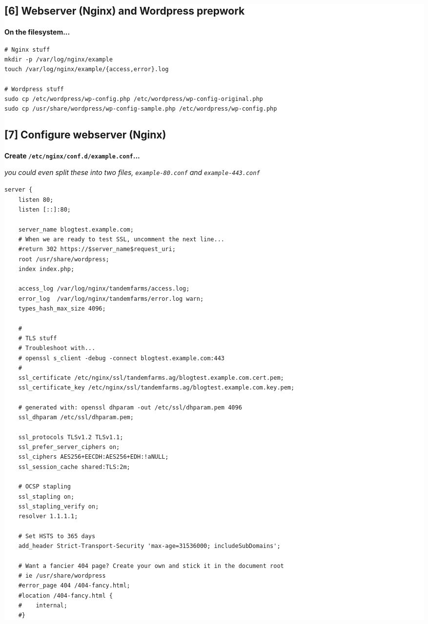 ## [6] Webserver (Nginx) and Wordpress prepwork

**On the filesystem...**
```
# Nginx stuff
mkdir -p /var/log/nginx/example
touch /var/log/nginx/example/{access,error}.log

# Wordpress stuff
sudo cp /etc/wordpress/wp-config.php /etc/wordpress/wp-config-original.php
sudo cp /usr/share/wordpress/wp-config-sample.php /etc/wordpress/wp-config.php
```

## [7] Configure webserver (Nginx)

**Create `/etc/nginx/conf.d/example.conf`...**

_you could even split these into two files, `example-80.conf` and `example-443.conf`_

```
server {
    listen 80;
    listen [::]:80;

    server_name blogtest.example.com;
    # When we are ready to test SSL, uncomment the next line...
    #return 302 https://$server_name$request_uri;
    root /usr/share/wordpress;
    index index.php;

    access_log /var/log/nginx/tandemfarms/access.log;
    error_log  /var/log/nginx/tandemfarms/error.log warn;
    types_hash_max_size 4096;

    #
    # TLS stuff
    # Troubleshoot with...
    # openssl s_client -debug -connect blogtest.example.com:443
    #
    ssl_certificate /etc/nginx/ssl/tandemfarms.ag/blogtest.example.com.cert.pem;
    ssl_certificate_key /etc/nginx/ssl/tandemfarms.ag/blogtest.example.com.key.pem;

    # generated with: openssl dhparam -out /etc/ssl/dhparam.pem 4096
    ssl_dhparam /etc/ssl/dhparam.pem;

    ssl_protocols TLSv1.2 TLSv1.1;
    ssl_prefer_server_ciphers on;
    ssl_ciphers AES256+EECDH:AES256+EDH:!aNULL;
    ssl_session_cache shared:TLS:2m;

    # OCSP stapling
    ssl_stapling on;
    ssl_stapling_verify on;
    resolver 1.1.1.1;

    # Set HSTS to 365 days
    add_header Strict-Transport-Security 'max-age=31536000; includeSubDomains';

    # Want a fancier 404 page? Create your own and stick it in the document root
    # ie /usr/share/wordpress
    #error_page 404 /404-fancy.html;
    #location /404-fancy.html {
    #    internal;
    #}
```